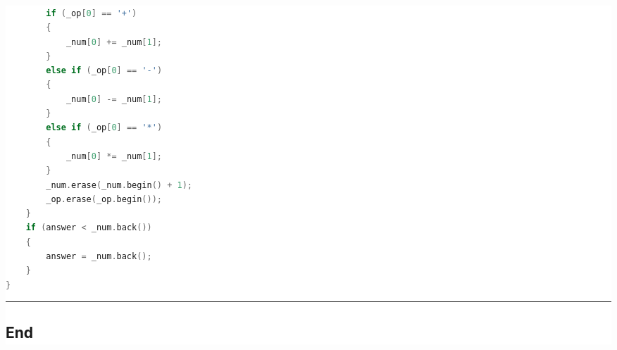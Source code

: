 ```cpp
		if (_op[0] == '+')
		{
			_num[0] += _num[1];
		}
		else if (_op[0] == '-')
		{
			_num[0] -= _num[1];
		}
		else if (_op[0] == '*')
		{
			_num[0] *= _num[1];
		}
		_num.erase(_num.begin() + 1);
		_op.erase(_op.begin());
	}
	if (answer < _num.back())
	{
		answer = _num.back();
	}
}
```

---
## End
